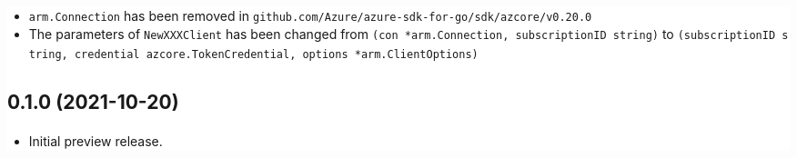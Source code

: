 - `arm.Connection` has been removed in `github.com/Azure/azure-sdk-for-go/sdk/azcore/v0.20.0`
- The parameters of `NewXXXClient` has been changed from `(con *arm.Connection, subscriptionID string)` to `(subscriptionID string, credential azcore.TokenCredential, options *arm.ClientOptions)`

## 0.1.0 (2021-10-20)

- Initial preview release.
